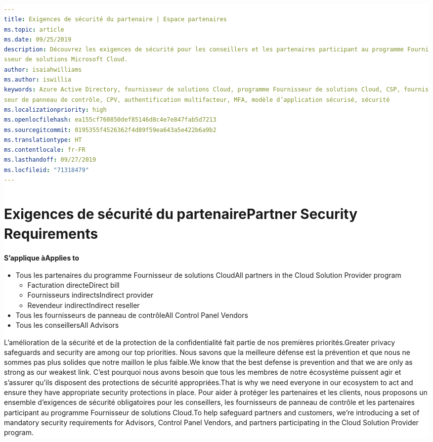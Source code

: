 ```yaml
---
title: Exigences de sécurité du partenaire | Espace partenaires
ms.topic: article
ms.date: 09/25/2019
description: Découvrez les exigences de sécurité pour les conseillers et les partenaires participant au programme Fournisseur de solutions Microsoft Cloud.
author: isaiahwilliams
ms.author: iswillia
keywords: Azure Active Directory, fournisseur de solutions Cloud, programme Fournisseur de solutions Cloud, CSP, fournisseur de panneau de contrôle, CPV, authentification multifacteur, MFA, modèle d’application sécurisé, sécurité
ms.localizationpriority: high
ms.openlocfilehash: ea155cf760850def85146d8c4e7e847fab5d7213
ms.sourcegitcommit: 0195355f4526362f4d89f59ea643a5e422b6a9b2
ms.translationtype: HT
ms.contentlocale: fr-FR
ms.lasthandoff: 09/27/2019
ms.locfileid: "71318479"
---
```

# <a name="partner-security-requirements"></a><span data-ttu-id="a9bb4-104">Exigences de sécurité du partenaire</span><span class="sxs-lookup"><span data-stu-id="a9bb4-104">Partner Security Requirements</span></span>

<span data-ttu-id="a9bb4-105">**S’applique à**</span><span class="sxs-lookup"><span data-stu-id="a9bb4-105">**Applies to**</span></span>

- <span data-ttu-id="a9bb4-106">Tous les partenaires du programme Fournisseur de solutions Cloud</span><span class="sxs-lookup"><span data-stu-id="a9bb4-106">All partners in the Cloud Solution Provider program</span></span>
  - <span data-ttu-id="a9bb4-107">Facturation directe</span><span class="sxs-lookup"><span data-stu-id="a9bb4-107">Direct bill</span></span>
  - <span data-ttu-id="a9bb4-108">Fournisseurs indirects</span><span class="sxs-lookup"><span data-stu-id="a9bb4-108">Indirect provider</span></span>
  - <span data-ttu-id="a9bb4-109">Revendeur indirect</span><span class="sxs-lookup"><span data-stu-id="a9bb4-109">Indirect reseller</span></span>
- <span data-ttu-id="a9bb4-110">Tous les fournisseurs de panneau de contrôle</span><span class="sxs-lookup"><span data-stu-id="a9bb4-110">All Control Panel Vendors</span></span>
- <span data-ttu-id="a9bb4-111">Tous les conseillers</span><span class="sxs-lookup"><span data-stu-id="a9bb4-111">All Advisors</span></span>

<span data-ttu-id="a9bb4-112">L’amélioration de la sécurité et de la protection de la confidentialité fait partie de nos premières priorités.</span><span class="sxs-lookup"><span data-stu-id="a9bb4-112">Greater privacy safeguards and security are among our top priorities.</span></span> <span data-ttu-id="a9bb4-113">Nous savons que la meilleure défense est la prévention et que nous ne sommes pas plus solides que notre maillon le plus faible.</span><span class="sxs-lookup"><span data-stu-id="a9bb4-113">We know that the best defense is prevention and that we are only as strong as our weakest link.</span></span> <span data-ttu-id="a9bb4-114">C’est pourquoi nous avons besoin que tous les membres de notre écosystème puissent agir et s’assurer qu’ils disposent des protections de sécurité appropriées.</span><span class="sxs-lookup"><span data-stu-id="a9bb4-114">That is why we need everyone in our ecosystem to act and ensure they have appropriate security protections in place.</span></span> <span data-ttu-id="a9bb4-115">Pour aider à protéger les partenaires et les clients, nous proposons un ensemble d’exigences de sécurité obligatoires pour les conseillers, les fournisseurs de panneau de contrôle et les partenaires participant au programme Fournisseur de solutions Cloud.</span><span class="sxs-lookup"><span data-stu-id="a9bb4-115">To help safeguard partners and customers, we’re introducing a set of mandatory security requirements for Advisors, Control Panel Vendors, and partners participating in the Cloud Solution Provider program.</span></span>
